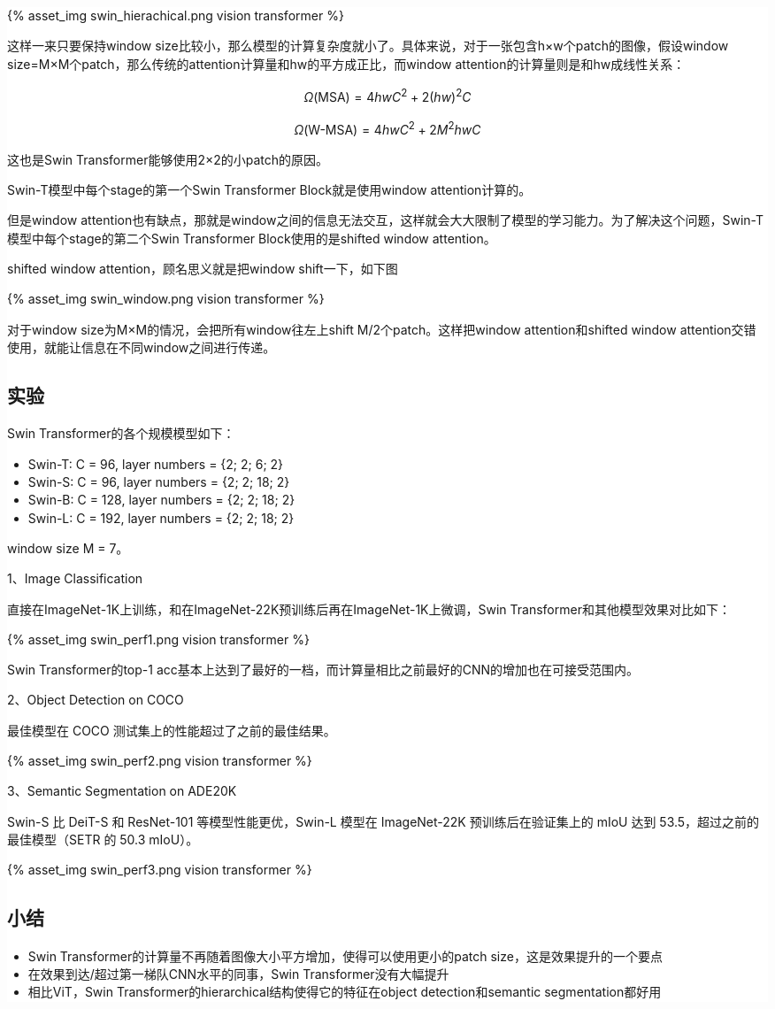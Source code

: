 {% asset_img swin_hierachical.png vision transformer %}  

这样一来只要保持window size比较小，那么模型的计算复杂度就小了。具体来说，对于一张包含h×w个patch的图像，假设window size=M×M个patch，那么传统的attention计算量和hw的平方成正比，而window attention的计算量则是和hw成线性关系：  

$$\Omega(\text{MSA})=4hwC^2+2(hw)^2C$$  

$$\Omega(\text{W-MSA})=4hwC^2+2M^2hwC$$  

这也是Swin Transformer能够使用2×2的小patch的原因。  

Swin-T模型中每个stage的第一个Swin Transformer Block就是使用window attention计算的。  

但是window attention也有缺点，那就是window之间的信息无法交互，这样就会大大限制了模型的学习能力。为了解决这个问题，Swin-T模型中每个stage的第二个Swin Transformer Block使用的是shifted window attention。  

shifted window attention，顾名思义就是把window shift一下，如下图  

{% asset_img swin_window.png vision transformer %}  

对于window size为M×M的情况，会把所有window往左上shift M/2个patch。这样把window attention和shifted window attention交错使用，就能让信息在不同window之间进行传递。  

## 实验  

Swin Transformer的各个规模模型如下：  
- Swin-T: C = 96, layer numbers = {2; 2; 6; 2}  
- Swin-S: C = 96, layer numbers = {2; 2; 18; 2}  
- Swin-B: C = 128, layer numbers = {2; 2; 18; 2}  
- Swin-L: C = 192, layer numbers = {2; 2; 18; 2}  

window size M = 7。  

1、Image Classification  

直接在ImageNet-1K上训练，和在ImageNet-22K预训练后再在ImageNet-1K上微调，Swin Transformer和其他模型效果对比如下：  

{% asset_img swin_perf1.png vision transformer %}  

Swin Transformer的top-1 acc基本上达到了最好的一档，而计算量相比之前最好的CNN的增加也在可接受范围内。  

2、Object Detection on COCO  

最佳模型在 COCO 测试集上的性能超过了之前的最佳结果。  

{% asset_img swin_perf2.png vision transformer %}  

3、Semantic Segmentation on ADE20K  

Swin-S 比 DeiT-S 和 ResNet-101 等模型性能更优，Swin-L 模型在 ImageNet-22K 预训练后在验证集上的 mIoU 达到 53.5，超过之前的最佳模型（SETR 的 50.3 mIoU）。  

{% asset_img swin_perf3.png vision transformer %}  

## 小结  

- Swin Transformer的计算量不再随着图像大小平方增加，使得可以使用更小的patch size，这是效果提升的一个要点  
- 在效果到达/超过第一梯队CNN水平的同事，Swin Transformer没有大幅提升  
- 相比ViT，Swin Transformer的hierarchical结构使得它的特征在object detection和semantic segmentation都好用  
